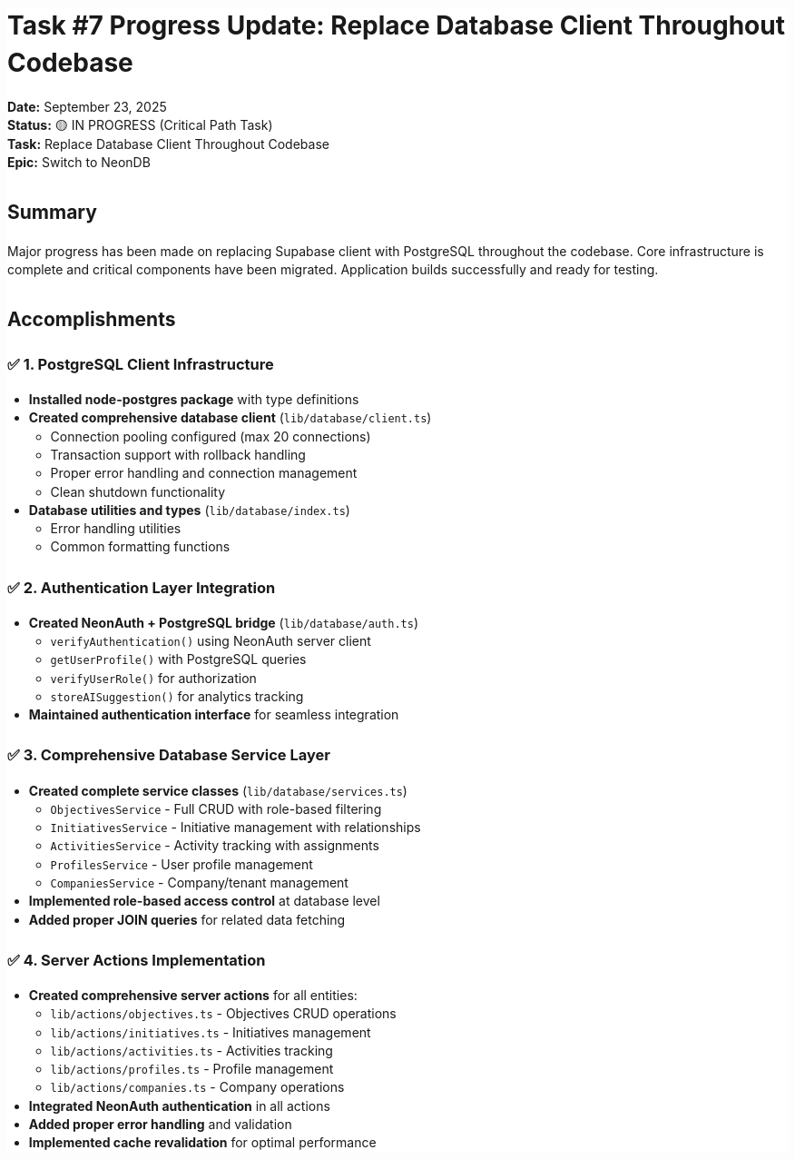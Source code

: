 # Task #7 Progress Update: Replace Database Client Throughout Codebase

**Date:** September 23, 2025  
**Status:** 🟡 IN PROGRESS (Critical Path Task)  
**Task:** Replace Database Client Throughout Codebase  
**Epic:** Switch to NeonDB  

## Summary

Major progress has been made on replacing Supabase client with PostgreSQL throughout the codebase. Core infrastructure is complete and critical components have been migrated. Application builds successfully and ready for testing.

## Accomplishments

### ✅ 1. PostgreSQL Client Infrastructure
- **Installed node-postgres package** with type definitions
- **Created comprehensive database client** (`lib/database/client.ts`)
  - Connection pooling configured (max 20 connections)
  - Transaction support with rollback handling
  - Proper error handling and connection management
  - Clean shutdown functionality
- **Database utilities and types** (`lib/database/index.ts`)
  - Error handling utilities
  - Common formatting functions

### ✅ 2. Authentication Layer Integration
- **Created NeonAuth + PostgreSQL bridge** (`lib/database/auth.ts`)
  - `verifyAuthentication()` using NeonAuth server client
  - `getUserProfile()` with PostgreSQL queries
  - `verifyUserRole()` for authorization
  - `storeAISuggestion()` for analytics tracking
- **Maintained authentication interface** for seamless integration

### ✅ 3. Comprehensive Database Service Layer
- **Created complete service classes** (`lib/database/services.ts`)
  - `ObjectivesService` - Full CRUD with role-based filtering
  - `InitiativesService` - Initiative management with relationships
  - `ActivitiesService` - Activity tracking with assignments
  - `ProfilesService` - User profile management
  - `CompaniesService` - Company/tenant management
- **Implemented role-based access control** at database level
- **Added proper JOIN queries** for related data fetching

### ✅ 4. Server Actions Implementation
- **Created comprehensive server actions** for all entities:
  - `lib/actions/objectives.ts` - Objectives CRUD operations
  - `lib/actions/initiatives.ts` - Initiatives management
  - `lib/actions/activities.ts` - Activities tracking
  - `lib/actions/profiles.ts` - Profile management
  - `lib/actions/companies.ts` - Company operations
- **Integrated NeonAuth authentication** in all actions
- **Added proper error handling** and validation
- **Implemented cache revalidation** for optimal performance
